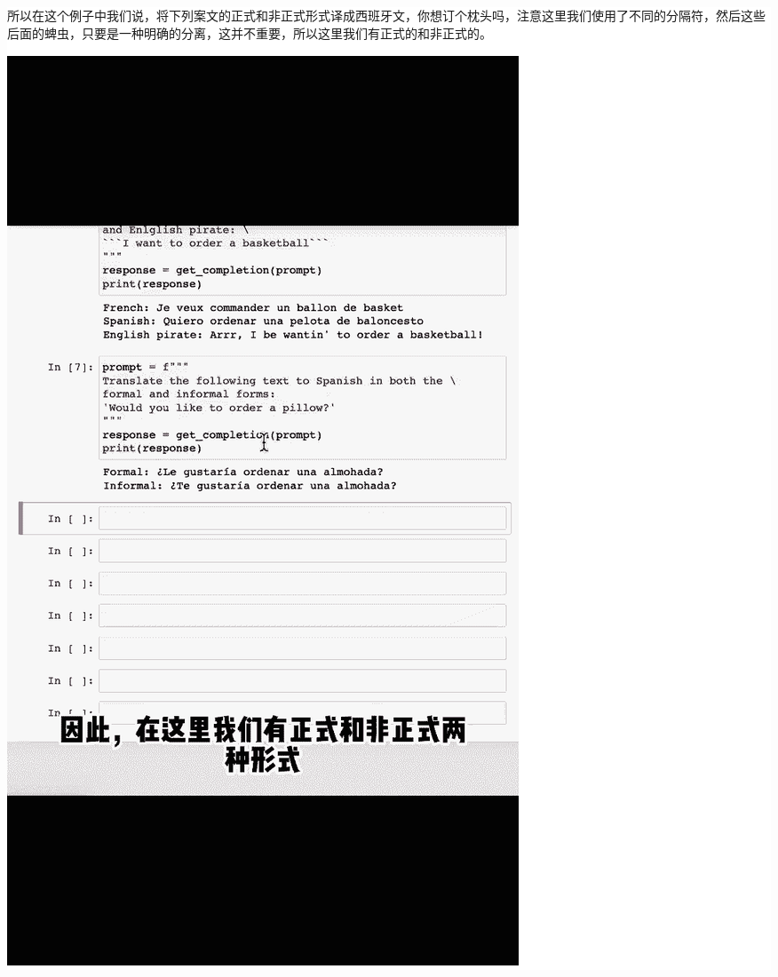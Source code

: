 所以在这个例子中我们说，将下列案文的正式和非正式形式译成西班牙文，你想订个枕头吗，注意这里我们使用了不同的分隔符，然后这些后面的蜱虫，只要是一种明确的分离，这并不重要，所以这里我们有正式的和非正式的。



![](img/ed21d6cb87e54be3aa36b62268b33e0d_28.png)
